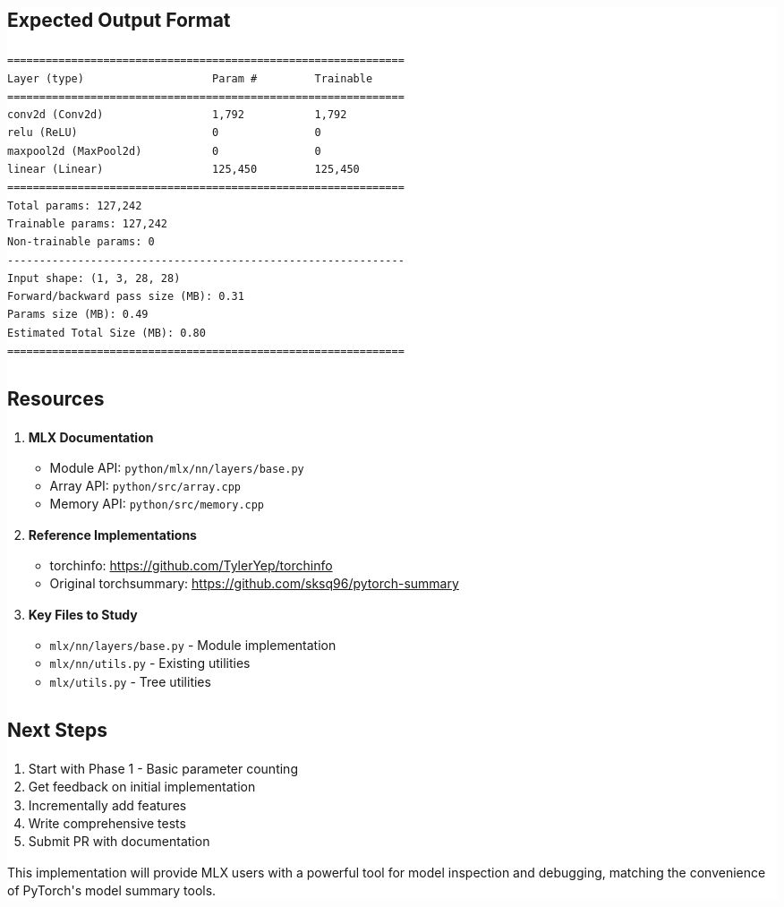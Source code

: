 ## Expected Output Format

```
==============================================================
Layer (type)                    Param #         Trainable
==============================================================
conv2d (Conv2d)                 1,792           1,792
relu (ReLU)                     0               0
maxpool2d (MaxPool2d)           0               0
linear (Linear)                 125,450         125,450
==============================================================
Total params: 127,242
Trainable params: 127,242
Non-trainable params: 0
--------------------------------------------------------------
Input shape: (1, 3, 28, 28)
Forward/backward pass size (MB): 0.31
Params size (MB): 0.49
Estimated Total Size (MB): 0.80
==============================================================
```

## Resources

1. **MLX Documentation**
   - Module API: `python/mlx/nn/layers/base.py`
   - Array API: `python/src/array.cpp`
   - Memory API: `python/src/memory.cpp`

2. **Reference Implementations**
   - torchinfo: https://github.com/TylerYep/torchinfo
   - Original torchsummary: https://github.com/sksq96/pytorch-summary

3. **Key Files to Study**
   - `mlx/nn/layers/base.py` - Module implementation
   - `mlx/nn/utils.py` - Existing utilities
   - `mlx/utils.py` - Tree utilities

## Next Steps

1. Start with Phase 1 - Basic parameter counting
2. Get feedback on initial implementation
3. Incrementally add features
4. Write comprehensive tests
5. Submit PR with documentation

This implementation will provide MLX users with a powerful tool for model inspection and debugging, matching the convenience of PyTorch's model summary tools.
